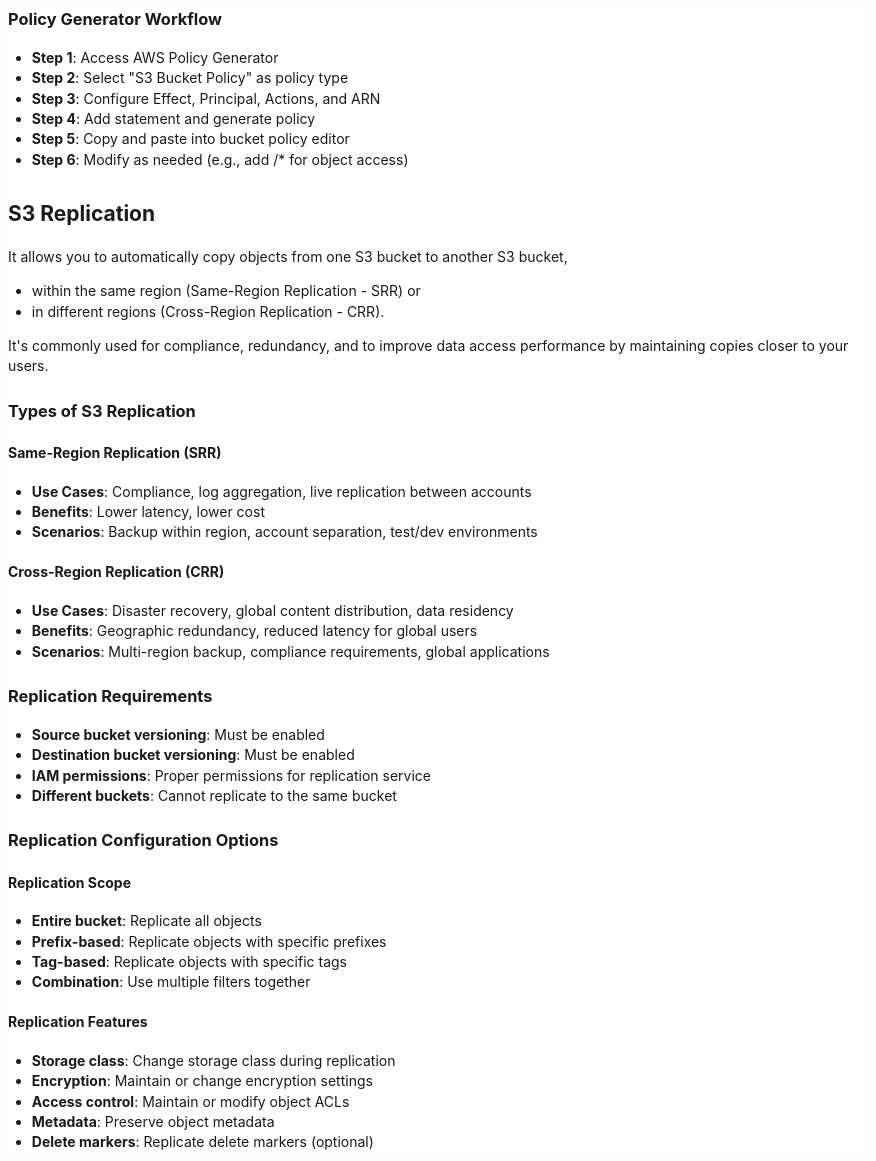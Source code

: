 ```json
```

### Policy Generator Workflow
* **Step 1**: Access AWS Policy Generator
* **Step 2**: Select "S3 Bucket Policy" as policy type
* **Step 3**: Configure Effect, Principal, Actions, and ARN
* **Step 4**: Add statement and generate policy
* **Step 5**: Copy and paste into bucket policy editor
* **Step 6**: Modify as needed (e.g., add /* for object access)

## S3 Replication

It allows you to automatically copy objects from one S3 bucket to another S3 bucket,
* within the same region (Same-Region Replication - SRR) or
* in different regions (Cross-Region Replication - CRR).

It's commonly used for compliance, redundancy, and to improve data access performance by maintaining copies closer to
your users.

### Types of S3 Replication

#### Same-Region Replication (SRR)
- **Use Cases**: Compliance, log aggregation, live replication between accounts
- **Benefits**: Lower latency, lower cost
- **Scenarios**: Backup within region, account separation, test/dev environments

#### Cross-Region Replication (CRR)
- **Use Cases**: Disaster recovery, global content distribution, data residency
- **Benefits**: Geographic redundancy, reduced latency for global users
- **Scenarios**: Multi-region backup, compliance requirements, global applications

### Replication Requirements
- **Source bucket versioning**: Must be enabled
- **Destination bucket versioning**: Must be enabled
- **IAM permissions**: Proper permissions for replication service
- **Different buckets**: Cannot replicate to the same bucket

### Replication Configuration Options

#### Replication Scope
- **Entire bucket**: Replicate all objects
- **Prefix-based**: Replicate objects with specific prefixes
- **Tag-based**: Replicate objects with specific tags
- **Combination**: Use multiple filters together

#### Replication Features
- **Storage class**: Change storage class during replication
- **Encryption**: Maintain or change encryption settings
- **Access control**: Maintain or modify object ACLs
- **Metadata**: Preserve object metadata
- **Delete markers**: Replicate delete markers (optional)
